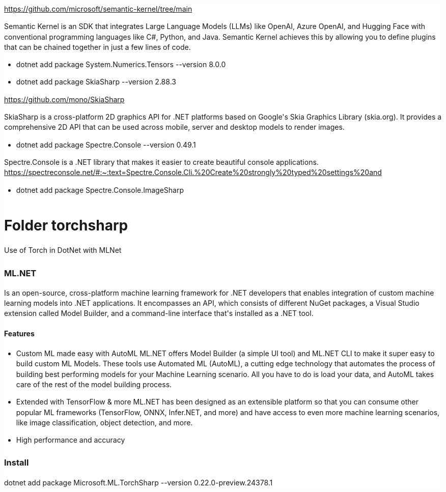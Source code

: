  https://github.com/microsoft/semantic-kernel/tree/main

  Semantic Kernel is an SDK that integrates Large Language Models (LLMs) like OpenAI, Azure OpenAI, and Hugging Face with conventional programming languages 
  like C#, Python, and Java. Semantic Kernel achieves this by allowing you to define plugins that can be chained together in just a few lines of code.
  
- dotnet add package System.Numerics.Tensors  --version 8.0.0

- dotnet add package  SkiaSharp --version 2.88.3

https://github.com/mono/SkiaSharp

SkiaSharp is a cross-platform 2D graphics API for .NET platforms based on Google's Skia Graphics Library (skia.org). 
It provides a comprehensive 2D API that can be used across mobile, server and desktop models to render images.

- dotnet add package Spectre.Console --version 0.49.1

Spectre.Console is a .NET library that makes it easier to create beautiful console applications.
https://spectreconsole.net/#:~:text=Spectre.Console.Cli.%20Create%20strongly%20typed%20settings%20and

- dotnet add package Spectre.Console.ImageSharp

# Folder torchsharp
Use of Torch in DotNet with MLNet


 ### ML.NET 
 
 Is an open-source, cross-platform machine learning framework for .NET developers that enables integration of custom machine learning models into .NET applications. 
 It encompasses an API, which consists of different NuGet packages, a Visual Studio extension called Model Builder, and a command-line interface that's installed as a .NET tool.
 
 #### Features
 
 * Custom ML made easy with AutoML
   ML.NET offers Model Builder (a simple UI tool) and ML.NET CLI to make it super easy to build custom ML Models.
   These tools use Automated ML (AutoML), a cutting edge technology that automates the process of building best performing models for your Machine Learning scenario. 
   All you have to do is load your data, and AutoML takes care of the rest of the model building process.

 * Extended with TensorFlow & more
   ML.NET has been designed as an extensible platform so that you can consume other popular ML frameworks (TensorFlow, ONNX, Infer.NET, and more) and have access 
   to even more machine learning scenarios, like image classification, object detection, and more.

 * High performance and accuracy

 
### Install 
dotnet add package Microsoft.ML.TorchSharp --version 0.22.0-preview.24378.1
